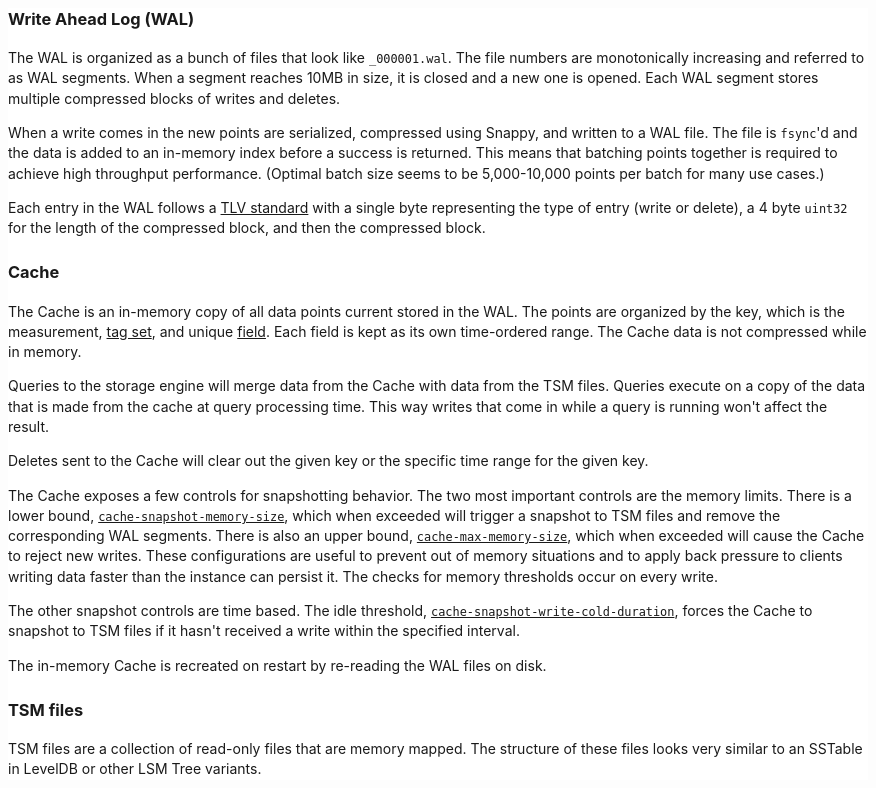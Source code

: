 ### Write Ahead Log (WAL)

The WAL is organized as a bunch of files that look like `_000001.wal`.
The file numbers are monotonically increasing and referred to as WAL segments.
When a segment reaches 10MB in size, it is closed and a new one is opened.  Each WAL segment stores multiple compressed blocks of writes and deletes.

When a write comes in the new points are serialized, compressed using Snappy, and written to a WAL file.
The file is `fsync`'d and the data is added to an in-memory index before a success is returned.
This means that batching points together is required to achieve high throughput performance.
(Optimal batch size seems to be 5,000-10,000 points per batch for many use cases.)

Each entry in the WAL follows a [TLV standard](https://en.wikipedia.org/wiki/Type-length-value) with a single byte representing the type of entry (write or delete), a 4 byte `uint32` for the length of the compressed block, and then the compressed block.

### Cache

The Cache is an in-memory copy of all data points current stored in the WAL.
The points are organized by the key, which is the measurement, [tag set](/influxdb/v1.5/concepts/glossary/#tag-set), and unique [field](/influxdb/v1.5/concepts/glossary/#field).
Each field is kept as its own time-ordered range.
The Cache data is not compressed while in memory.

Queries to the storage engine will merge data from the Cache with data from the TSM files.
Queries execute on a copy of the data that is made from the cache at query processing time.
This way writes that come in while a query is running won't affect the result.

Deletes sent to the Cache will clear out the given key or the specific time range for the given key.

The Cache exposes a few controls for snapshotting behavior.
The two most important controls are the memory limits.
There is a lower bound, [`cache-snapshot-memory-size`](/influxdb/v1.5/administration/config/#cache-snapshot-memory-size-26214400), which when exceeded will trigger a snapshot to TSM files and remove the corresponding WAL segments.
There is also an upper bound, [`cache-max-memory-size`](/influxdb/v1.5/administration/config/#cache-max-memory-size-1073741824), which when exceeded will cause the Cache to reject new writes.
These configurations are useful to prevent out of memory situations and to apply back pressure to clients writing data faster than the instance can persist it.
The checks for memory thresholds occur on every write.

The other snapshot controls are time based.
The idle threshold, [`cache-snapshot-write-cold-duration`](/influxdb/v1.5/administration/config/#cache-snapshot-write-cold-duration-10m), forces the Cache to snapshot to TSM files if it hasn't received a write within the specified interval.

The in-memory Cache is recreated on restart by re-reading the WAL files on disk.

### TSM files

TSM files are a collection of read-only files that are memory mapped.
The structure of these files looks very similar to an SSTable in LevelDB or other LSM Tree variants.
